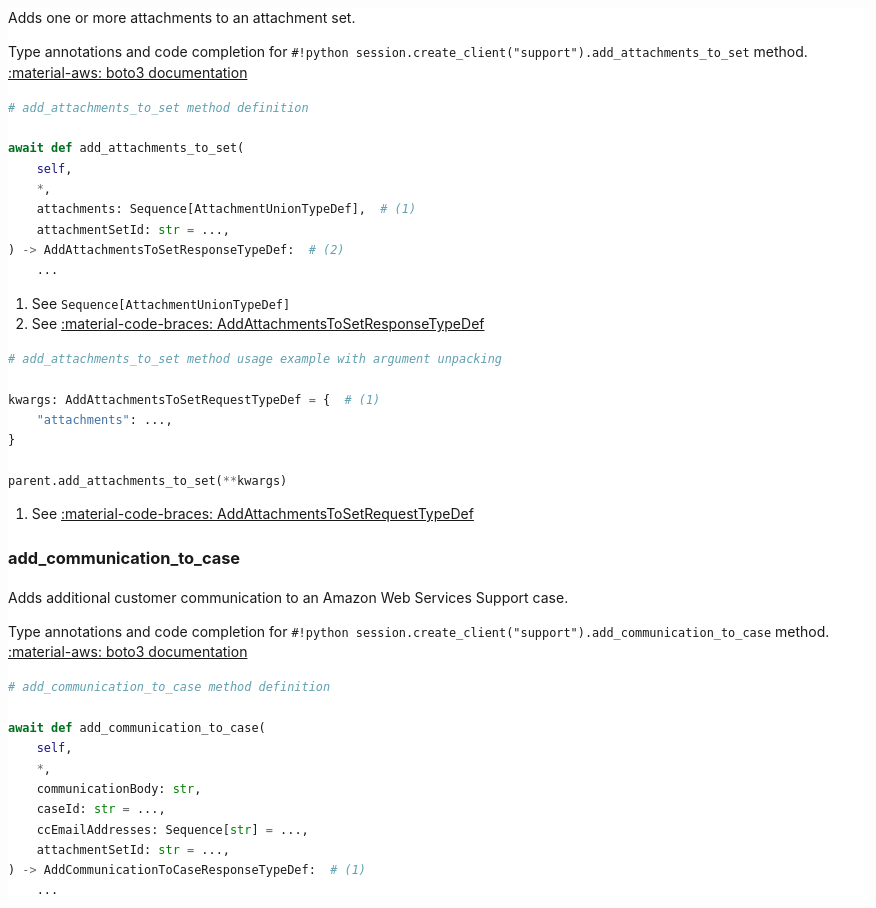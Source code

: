 Adds one or more attachments to an attachment set.

Type annotations and code completion for `#!python session.create_client("support").add_attachments_to_set` method.
[:material-aws: boto3 documentation](https://boto3.amazonaws.com/v1/documentation/api/latest/reference/services/support/client/add_attachments_to_set.html)

```python
# add_attachments_to_set method definition

await def add_attachments_to_set(
    self,
    *,
    attachments: Sequence[AttachmentUnionTypeDef],  # (1)
    attachmentSetId: str = ...,
) -> AddAttachmentsToSetResponseTypeDef:  # (2)
    ...
```

1. See `Sequence[AttachmentUnionTypeDef]`
2. See [:material-code-braces: AddAttachmentsToSetResponseTypeDef](./type_defs.md#addattachmentstosetresponsetypedef)


```python
# add_attachments_to_set method usage example with argument unpacking

kwargs: AddAttachmentsToSetRequestTypeDef = {  # (1)
    "attachments": ...,
}

parent.add_attachments_to_set(**kwargs)
```

1. See [:material-code-braces: AddAttachmentsToSetRequestTypeDef](./type_defs.md#addattachmentstosetrequesttypedef)

### add\_communication\_to\_case

Adds additional customer communication to an Amazon Web Services Support case.

Type annotations and code completion for `#!python session.create_client("support").add_communication_to_case` method.
[:material-aws: boto3 documentation](https://boto3.amazonaws.com/v1/documentation/api/latest/reference/services/support/client/add_communication_to_case.html)

```python
# add_communication_to_case method definition

await def add_communication_to_case(
    self,
    *,
    communicationBody: str,
    caseId: str = ...,
    ccEmailAddresses: Sequence[str] = ...,
    attachmentSetId: str = ...,
) -> AddCommunicationToCaseResponseTypeDef:  # (1)
    ...
```
